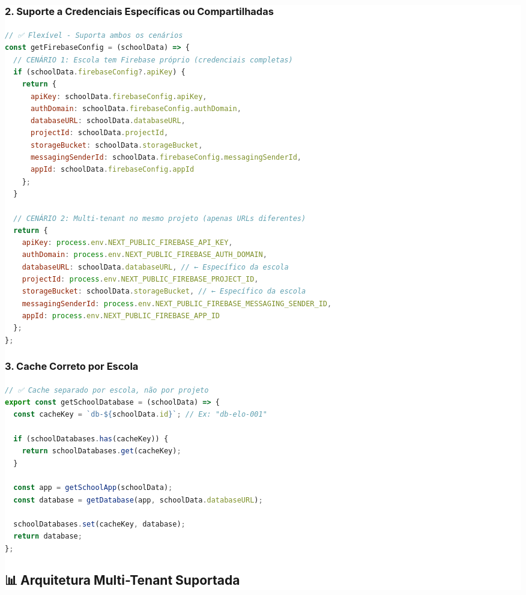 ### 2. **Suporte a Credenciais Específicas ou Compartilhadas**

```javascript
// ✅ Flexível - Suporta ambos os cenários
const getFirebaseConfig = (schoolData) => {
  // CENÁRIO 1: Escola tem Firebase próprio (credenciais completas)
  if (schoolData.firebaseConfig?.apiKey) {
    return {
      apiKey: schoolData.firebaseConfig.apiKey,
      authDomain: schoolData.firebaseConfig.authDomain,
      databaseURL: schoolData.databaseURL,
      projectId: schoolData.projectId,
      storageBucket: schoolData.storageBucket,
      messagingSenderId: schoolData.firebaseConfig.messagingSenderId,
      appId: schoolData.firebaseConfig.appId
    };
  }
  
  // CENÁRIO 2: Multi-tenant no mesmo projeto (apenas URLs diferentes)
  return {
    apiKey: process.env.NEXT_PUBLIC_FIREBASE_API_KEY,
    authDomain: process.env.NEXT_PUBLIC_FIREBASE_AUTH_DOMAIN,
    databaseURL: schoolData.databaseURL, // ← Específico da escola
    projectId: process.env.NEXT_PUBLIC_FIREBASE_PROJECT_ID,
    storageBucket: schoolData.storageBucket, // ← Específico da escola
    messagingSenderId: process.env.NEXT_PUBLIC_FIREBASE_MESSAGING_SENDER_ID,
    appId: process.env.NEXT_PUBLIC_FIREBASE_APP_ID
  };
};
```

### 3. **Cache Correto por Escola**

```javascript
// ✅ Cache separado por escola, não por projeto
export const getSchoolDatabase = (schoolData) => {
  const cacheKey = `db-${schoolData.id}`; // Ex: "db-elo-001"
  
  if (schoolDatabases.has(cacheKey)) {
    return schoolDatabases.get(cacheKey);
  }
  
  const app = getSchoolApp(schoolData);
  const database = getDatabase(app, schoolData.databaseURL);
  
  schoolDatabases.set(cacheKey, database);
  return database;
};
```

## 📊 Arquitetura Multi-Tenant Suportada
